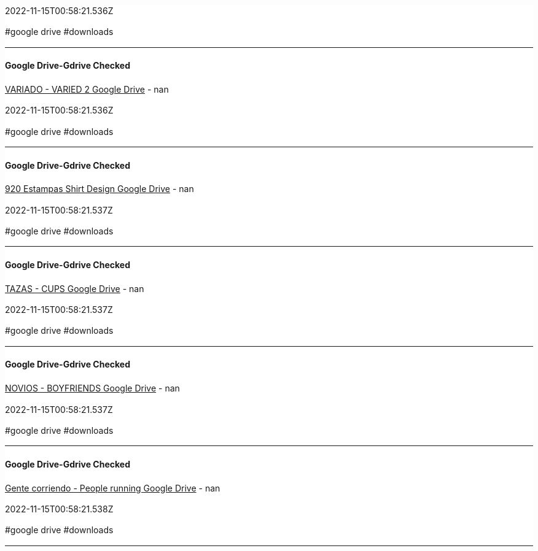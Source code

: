2022-11-15T00:58:21.536Z

#google drive #downloads

---

#### Google Drive-Gdrive Checked

[VARIADO - VARIED 2 Google Drive](https://drive.google.com/drive/folders/1qrlIqSXZA1XZ7dXD_HxaKB0YkLmSCp23?usp=sharing) - nan

2022-11-15T00:58:21.536Z

#google drive #downloads

---

#### Google Drive-Gdrive Checked

[920 Estampas Shirt Design Google Drive](https://drive.google.com/drive/folders/1qRKEbEpGT79gb0j457NA7eeRjpqkorWu?usp=sharing) - nan

2022-11-15T00:58:21.537Z

#google drive #downloads

---

#### Google Drive-Gdrive Checked

[TAZAS - CUPS Google Drive](https://drive.google.com/drive/folders/1qrIscvxPB3rTkPFyQw9Fff6294G4kOGK?usp=sharing) - nan

2022-11-15T00:58:21.537Z

#google drive #downloads

---

#### Google Drive-Gdrive Checked

[NOVIOS - BOYFRIENDS Google Drive](https://drive.google.com/drive/folders/1qQQizaZS28X979RiYHk4PjsiMh5F2by_?usp=sharing) - nan

2022-11-15T00:58:21.537Z

#google drive #downloads

---

#### Google Drive-Gdrive Checked

[Gente corriendo - People running Google Drive](https://drive.google.com/drive/folders/1qQ4GNLJxGCKZcrFb3Xz7XVbad04cJbNg?usp=sharing) - nan

2022-11-15T00:58:21.538Z

#google drive #downloads

---
